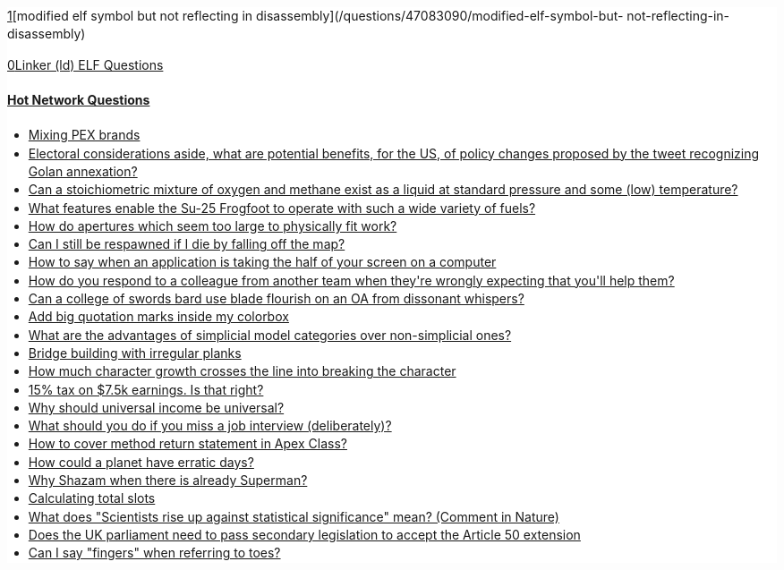 [1](/q/47083090 "Vote score \(upvotes - downvotes\)")[modified elf symbol but
not reflecting in disassembly](/questions/47083090/modified-elf-symbol-but-
not-reflecting-in-disassembly)

[0](/q/48431694 "Vote score \(upvotes - downvotes\)")[Linker (ld) ELF
Questions](/questions/48431694/linker-ld-elf-questions)

####  [ Hot Network Questions ](https://stackexchange.com/questions?tab=hot)

  * [ Mixing PEX brands ](https://diy.stackexchange.com/questions/160408/mixing-pex-brands)
  * [ Electoral considerations aside, what are potential benefits, for the US, of policy changes proposed by the tweet recognizing Golan annexation? ](https://politics.stackexchange.com/questions/39667/electoral-considerations-aside-what-are-potential-benefits-for-the-us-of-poli)
  * [ Can a stoichiometric mixture of oxygen and methane exist as a liquid at standard pressure and some (low) temperature? ](https://chemistry.stackexchange.com/questions/111355/can-a-stoichiometric-mixture-of-oxygen-and-methane-exist-as-a-liquid-at-standard)
  * [ What features enable the Su-25 Frogfoot to operate with such a wide variety of fuels? ](https://aviation.stackexchange.com/questions/61467/what-features-enable-the-su-25-frogfoot-to-operate-with-such-a-wide-variety-of-f)
  * [ How do apertures which seem too large to physically fit work? ](https://photo.stackexchange.com/questions/106099/how-do-apertures-which-seem-too-large-to-physically-fit-work)
  * [ Can I still be respawned if I die by falling off the map? ](https://gaming.stackexchange.com/questions/348072/can-i-still-be-respawned-if-i-die-by-falling-off-the-map)
  * [ How to say when an application is taking the half of your screen on a computer ](https://ell.stackexchange.com/questions/201782/how-to-say-when-an-application-is-taking-the-half-of-your-screen-on-a-computer)
  * [ How do you respond to a colleague from another team when they're wrongly expecting that you'll help them? ](https://workplace.stackexchange.com/questions/132259/how-do-you-respond-to-a-colleague-from-another-team-when-theyre-wrongly-expecti)
  * [ Can a college of swords bard use blade flourish on an OA from dissonant whispers? ](https://rpg.stackexchange.com/questions/143716/can-a-college-of-swords-bard-use-blade-flourish-on-an-oa-from-dissonant-whispers)
  * [ Add big quotation marks inside my colorbox ](https://tex.stackexchange.com/questions/480939/add-big-quotation-marks-inside-my-colorbox)
  * [ What are the advantages of simplicial model categories over non-simplicial ones? ](https://mathoverflow.net/questions/326059/what-are-the-advantages-of-simplicial-model-categories-over-non-simplicial-ones)
  * [ Bridge building with irregular planks ](https://puzzling.stackexchange.com/questions/80933/bridge-building-with-irregular-planks)
  * [ How much character growth crosses the line into breaking the character ](https://writing.stackexchange.com/questions/43927/how-much-character-growth-crosses-the-line-into-breaking-the-character)
  * [ 15% tax on $7.5k earnings. Is that right? ](https://money.stackexchange.com/questions/106787/15-tax-on-7-5k-earnings-is-that-right)
  * [ Why should universal income be universal? ](https://politics.stackexchange.com/questions/39639/why-should-universal-income-be-universal)
  * [ What should you do if you miss a job interview (deliberately)? ](https://workplace.stackexchange.com/questions/132273/what-should-you-do-if-you-miss-a-job-interview-deliberately)
  * [ How to cover method return statement in Apex Class? ](https://salesforce.stackexchange.com/questions/254931/how-to-cover-method-return-statement-in-apex-class)
  * [ How could a planet have erratic days? ](https://worldbuilding.stackexchange.com/questions/142019/how-could-a-planet-have-erratic-days)
  * [ Why Shazam when there is already Superman? ](https://movies.stackexchange.com/questions/97904/why-shazam-when-there-is-already-superman)
  * [ Calculating total slots ](https://codegolf.stackexchange.com/questions/182010/calculating-total-slots)
  * [ What does "Scientists rise up against statistical significance" mean? (Comment in Nature) ](https://stats.stackexchange.com/questions/398646/what-does-scientists-rise-up-against-statistical-significance-mean-comment-i)
  * [ Does the UK parliament need to pass secondary legislation to accept the Article 50 extension ](https://politics.stackexchange.com/questions/39683/does-the-uk-parliament-need-to-pass-secondary-legislation-to-accept-the-article)
  * [ Can I say "fingers" when referring to toes? ](https://ell.stackexchange.com/questions/201499/can-i-say-fingers-when-referring-to-toes)